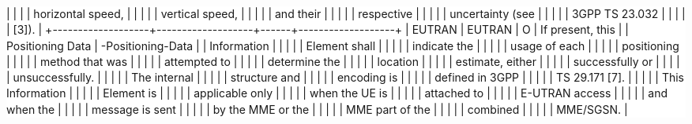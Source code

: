 |                   |                   |      | horizontal speed, |
|                   |                   |      | vertical speed,   |
|                   |                   |      | and their         |
|                   |                   |      | respective        |
|                   |                   |      | uncertainty (see  |
|                   |                   |      | 3GPP TS 23.032    |
|                   |                   |      | \[3\]).           |
+-------------------+-------------------+------+-------------------+
| EUTRAN            | EUTRAN            | O    | If present, this  |
| Positioning Data  | -Positioning-Data |      | Information       |
|                   |                   |      | Element shall     |
|                   |                   |      | indicate the      |
|                   |                   |      | usage of each     |
|                   |                   |      | positioning       |
|                   |                   |      | method that was   |
|                   |                   |      | attempted to      |
|                   |                   |      | determine the     |
|                   |                   |      | location          |
|                   |                   |      | estimate, either  |
|                   |                   |      | successfully or   |
|                   |                   |      | unsuccessfully.   |
|                   |                   |      | The internal      |
|                   |                   |      | structure and     |
|                   |                   |      | encoding is       |
|                   |                   |      | defined in 3GPP   |
|                   |                   |      | TS 29.171 \[7\].  |
|                   |                   |      | This Information  |
|                   |                   |      | Element is        |
|                   |                   |      | applicable only   |
|                   |                   |      | when the UE is    |
|                   |                   |      | attached to       |
|                   |                   |      | E-UTRAN access    |
|                   |                   |      | and when the      |
|                   |                   |      | message is sent   |
|                   |                   |      | by the MME or the |
|                   |                   |      | MME part of the   |
|                   |                   |      | combined          |
|                   |                   |      | MME/SGSN.         |